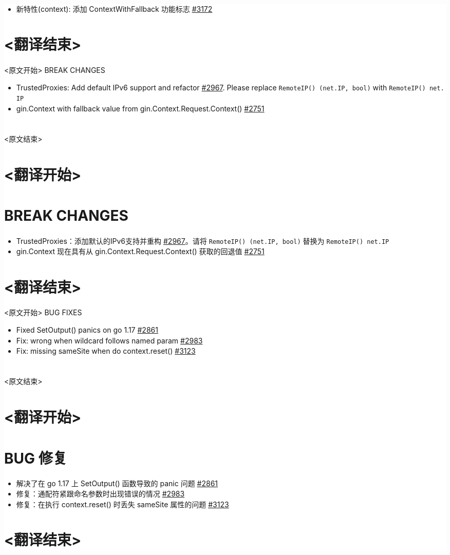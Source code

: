 * 新特性(context): 添加 ContextWithFallback 功能标志 [#3172](https://github.com/gin-gonic/gin/pull/3172)

# <翻译结束>


<原文开始>
BREAK CHANGES

* TrustedProxies: Add default IPv6 support and refactor [#2967](https://github.com/gin-gonic/gin/pull/2967). Please replace `RemoteIP() (net.IP, bool)` with `RemoteIP() net.IP`
* gin.Context with fallback value from gin.Context.Request.Context() [#2751](https://github.com/gin-gonic/gin/pull/2751)

#
<原文结束>

# <翻译开始>
# BREAK CHANGES

* TrustedProxies：添加默认的IPv6支持并重构 [#2967](https://github.com/gin-gonic/gin/pull/2967)。请将 `RemoteIP() (net.IP, bool)` 替换为 `RemoteIP() net.IP`
* gin.Context 现在具有从 gin.Context.Request.Context() 获取的回退值 [#2751](https://github.com/gin-gonic/gin/pull/2751)

#

# <翻译结束>


<原文开始>
BUG FIXES

* Fixed SetOutput() panics on go 1.17 [#2861](https://github.com/gin-gonic/gin/pull/2861)
* Fix: wrong when wildcard follows named param [#2983](https://github.com/gin-gonic/gin/pull/2983)
* Fix: missing sameSite when do context.reset() [#3123](https://github.com/gin-gonic/gin/pull/3123)

#
<原文结束>

# <翻译开始>
# BUG 修复

* 解决了在 go 1.17 上 SetOutput() 函数导致的 panic 问题 [#2861](https://github.com/gin-gonic/gin/pull/2861)
* 修复：通配符紧跟命名参数时出现错误的情况 [#2983](https://github.com/gin-gonic/gin/pull/2983)
* 修复：在执行 context.reset() 时丢失 sameSite 属性的问题 [#3123](https://github.com/gin-gonic/gin/pull/3123)

# <翻译结束>
